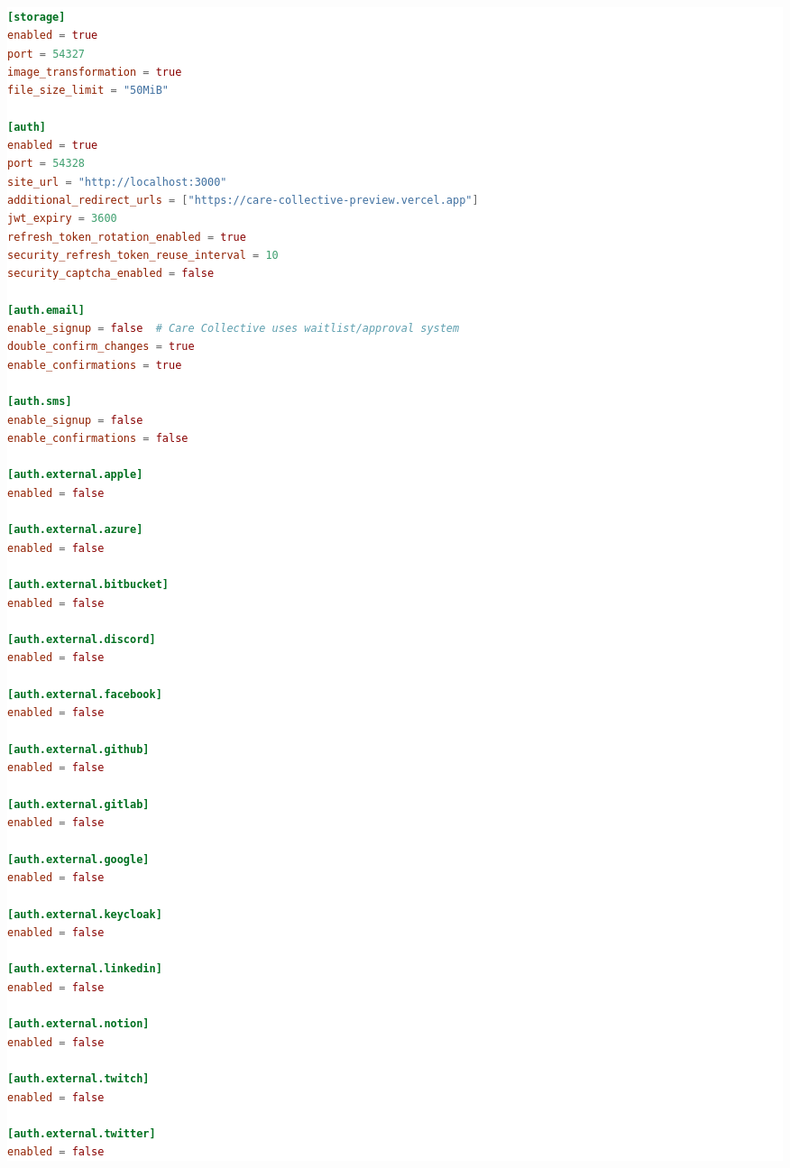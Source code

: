 ```toml
[storage]
enabled = true
port = 54327
image_transformation = true
file_size_limit = "50MiB"

[auth]
enabled = true
port = 54328
site_url = "http://localhost:3000"
additional_redirect_urls = ["https://care-collective-preview.vercel.app"]
jwt_expiry = 3600
refresh_token_rotation_enabled = true
security_refresh_token_reuse_interval = 10
security_captcha_enabled = false

[auth.email]
enable_signup = false  # Care Collective uses waitlist/approval system
double_confirm_changes = true
enable_confirmations = true

[auth.sms]
enable_signup = false
enable_confirmations = false

[auth.external.apple]
enabled = false

[auth.external.azure]
enabled = false

[auth.external.bitbucket]
enabled = false

[auth.external.discord]
enabled = false

[auth.external.facebook]
enabled = false

[auth.external.github]
enabled = false

[auth.external.gitlab]
enabled = false

[auth.external.google]
enabled = false

[auth.external.keycloak]
enabled = false

[auth.external.linkedin]
enabled = false

[auth.external.notion]
enabled = false

[auth.external.twitch]
enabled = false

[auth.external.twitter]
enabled = false
```